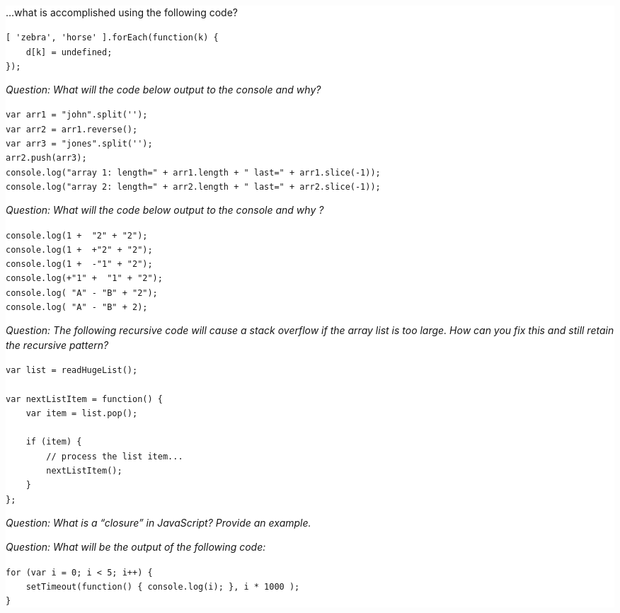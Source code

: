 …what is accomplished using the following code?

```
[ 'zebra', 'horse' ].forEach(function(k) {
	d[k] = undefined;
});
```


*Question: What will the code below output to the console and why?*

```
var arr1 = "john".split('');
var arr2 = arr1.reverse();
var arr3 = "jones".split('');
arr2.push(arr3);
console.log("array 1: length=" + arr1.length + " last=" + arr1.slice(-1));
console.log("array 2: length=" + arr2.length + " last=" + arr2.slice(-1));
```



*Question: What will the code below output to the console and why ?*


```
console.log(1 +  "2" + "2");
console.log(1 +  +"2" + "2");
console.log(1 +  -"1" + "2");
console.log(+"1" +  "1" + "2");
console.log( "A" - "B" + "2");
console.log( "A" - "B" + 2);
```



*Question: The following recursive code will cause a stack overflow if the array list is too large. How can you fix this and still retain the recursive pattern?*

```
var list = readHugeList();

var nextListItem = function() {
    var item = list.pop();

    if (item) {
        // process the list item...
        nextListItem();
    }
};
```


*Question: What is a “closure” in JavaScript? Provide an example.*


*Question: What will be the output of the following code:*

```
for (var i = 0; i < 5; i++) {
	setTimeout(function() { console.log(i); }, i * 1000 );
}
```
